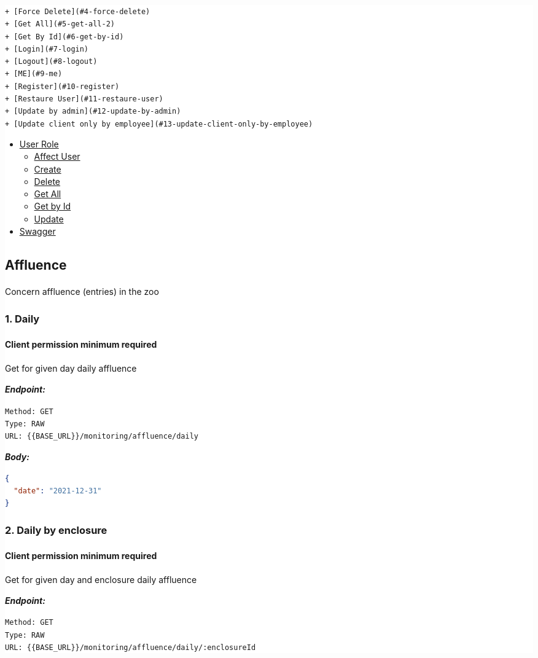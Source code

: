     + [Force Delete](#4-force-delete)
    + [Get All](#5-get-all-2)
    + [Get By Id](#6-get-by-id)
    + [Login](#7-login)
    + [Logout](#8-logout)
    + [ME](#9-me)
    + [Register](#10-register)
    + [Restaure User](#11-restaure-user)
    + [Update by admin](#12-update-by-admin)
    + [Update client only by employee](#13-update-client-only-by-employee)
* [User Role](#user-role)
    + [Affect User](#1-affect-user)
    + [Create](#2-create-3)
    + [Delete](#3-delete-2)
    + [Get All](#4-get-all-1)
    + [Get by Id](#5-get-by-id)
    + [Update](#6-update-3)
* [Swagger](#swagger)

## Affluence

Concern affluence (entries) in the zoo

### 1. Daily

#### Client permission minimum required

Get for given day daily affluence

***Endpoint:***

```bash
Method: GET
Type: RAW
URL: {{BASE_URL}}/monitoring/affluence/daily
```

***Body:***

```json
{
  "date": "2021-12-31"
}
```

### 2. Daily by enclosure

#### Client permission minimum required

Get for given day and enclosure daily affluence

***Endpoint:***

```bash
Method: GET
Type: RAW
URL: {{BASE_URL}}/monitoring/affluence/daily/:enclosureId
```
